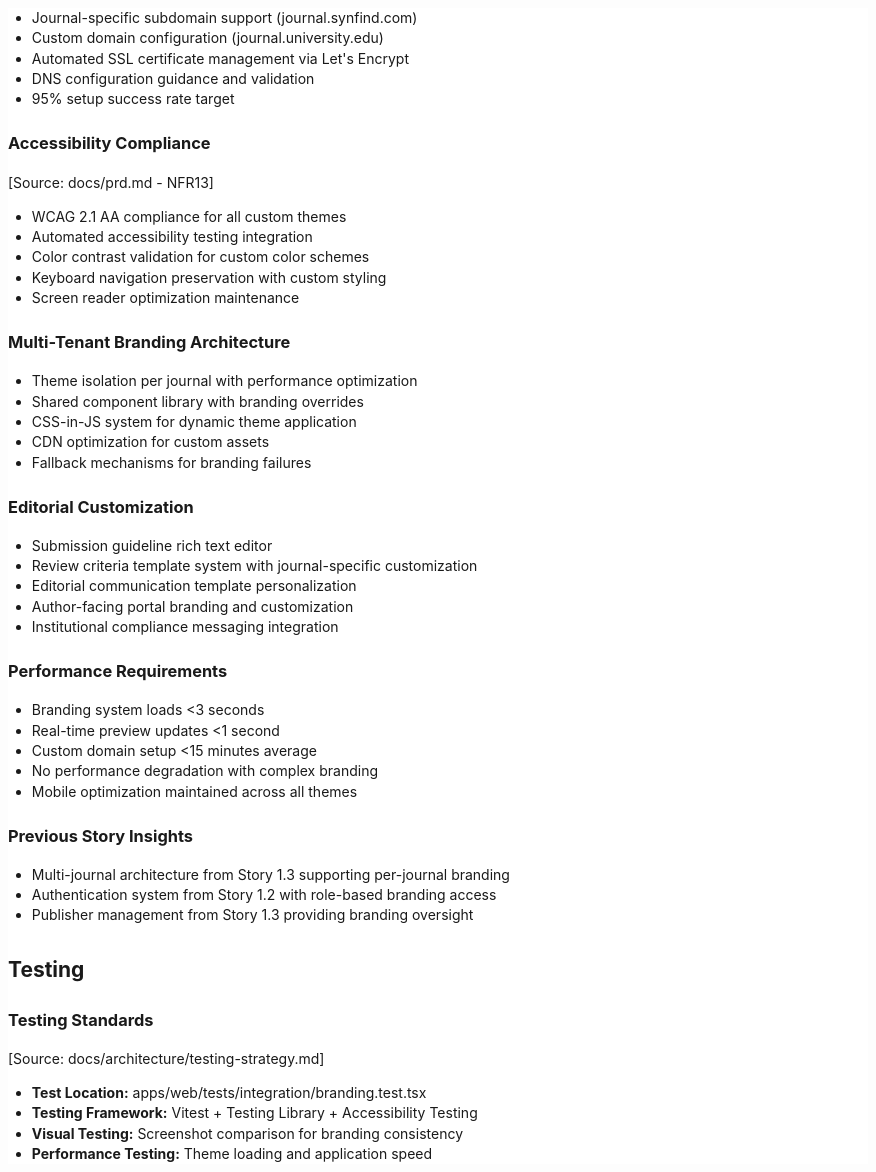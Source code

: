 - Journal-specific subdomain support (journal.synfind.com)
- Custom domain configuration (journal.university.edu)
- Automated SSL certificate management via Let's Encrypt
- DNS configuration guidance and validation
- 95% setup success rate target

### Accessibility Compliance

[Source: docs/prd.md - NFR13]

- WCAG 2.1 AA compliance for all custom themes
- Automated accessibility testing integration
- Color contrast validation for custom color schemes
- Keyboard navigation preservation with custom styling
- Screen reader optimization maintenance

### Multi-Tenant Branding Architecture

- Theme isolation per journal with performance optimization
- Shared component library with branding overrides
- CSS-in-JS system for dynamic theme application
- CDN optimization for custom assets
- Fallback mechanisms for branding failures

### Editorial Customization

- Submission guideline rich text editor
- Review criteria template system with journal-specific customization
- Editorial communication template personalization
- Author-facing portal branding and customization
- Institutional compliance messaging integration

### Performance Requirements

- Branding system loads <3 seconds
- Real-time preview updates <1 second
- Custom domain setup <15 minutes average
- No performance degradation with complex branding
- Mobile optimization maintained across all themes

### Previous Story Insights

- Multi-journal architecture from Story 1.3 supporting per-journal branding
- Authentication system from Story 1.2 with role-based branding access
- Publisher management from Story 1.3 providing branding oversight

## Testing

### Testing Standards

[Source: docs/architecture/testing-strategy.md]

- **Test Location:** apps/web/tests/integration/branding.test.tsx
- **Testing Framework:** Vitest + Testing Library + Accessibility Testing
- **Visual Testing:** Screenshot comparison for branding consistency
- **Performance Testing:** Theme loading and application speed
